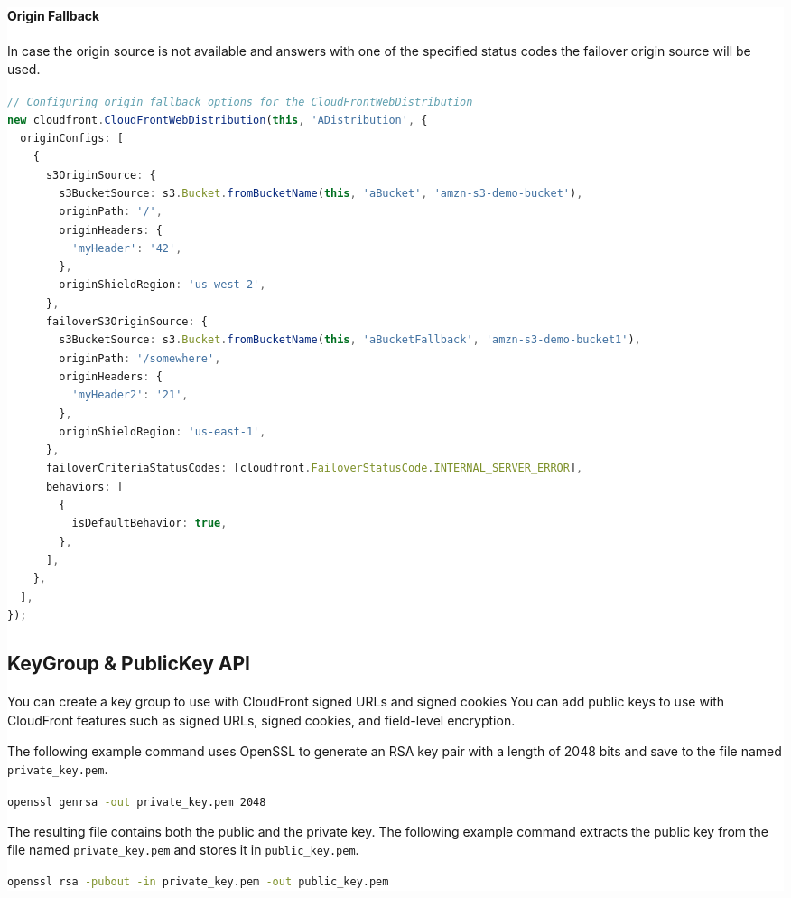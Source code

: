 #### Origin Fallback

In case the origin source is not available and answers with one of the
specified status codes the failover origin source will be used.

```ts
// Configuring origin fallback options for the CloudFrontWebDistribution
new cloudfront.CloudFrontWebDistribution(this, 'ADistribution', {
  originConfigs: [
    {
      s3OriginSource: {
        s3BucketSource: s3.Bucket.fromBucketName(this, 'aBucket', 'amzn-s3-demo-bucket'),
        originPath: '/',
        originHeaders: {
          'myHeader': '42',
        },
        originShieldRegion: 'us-west-2',
      },
      failoverS3OriginSource: {
        s3BucketSource: s3.Bucket.fromBucketName(this, 'aBucketFallback', 'amzn-s3-demo-bucket1'),
        originPath: '/somewhere',
        originHeaders: {
          'myHeader2': '21',
        },
        originShieldRegion: 'us-east-1',
      },
      failoverCriteriaStatusCodes: [cloudfront.FailoverStatusCode.INTERNAL_SERVER_ERROR],
      behaviors: [
        {
          isDefaultBehavior: true,
        },
      ],
    },
  ],
});
```

## KeyGroup & PublicKey API

You can create a key group to use with CloudFront signed URLs and signed cookies
You can add public keys to use with CloudFront features such as signed URLs, signed cookies, and field-level encryption.

The following example command uses OpenSSL to generate an RSA key pair with a length of 2048 bits and save to the file named `private_key.pem`.

```bash
openssl genrsa -out private_key.pem 2048
```

The resulting file contains both the public and the private key. The following example command extracts the public key from the file named `private_key.pem` and stores it in `public_key.pem`.

```bash
openssl rsa -pubout -in private_key.pem -out public_key.pem
```
